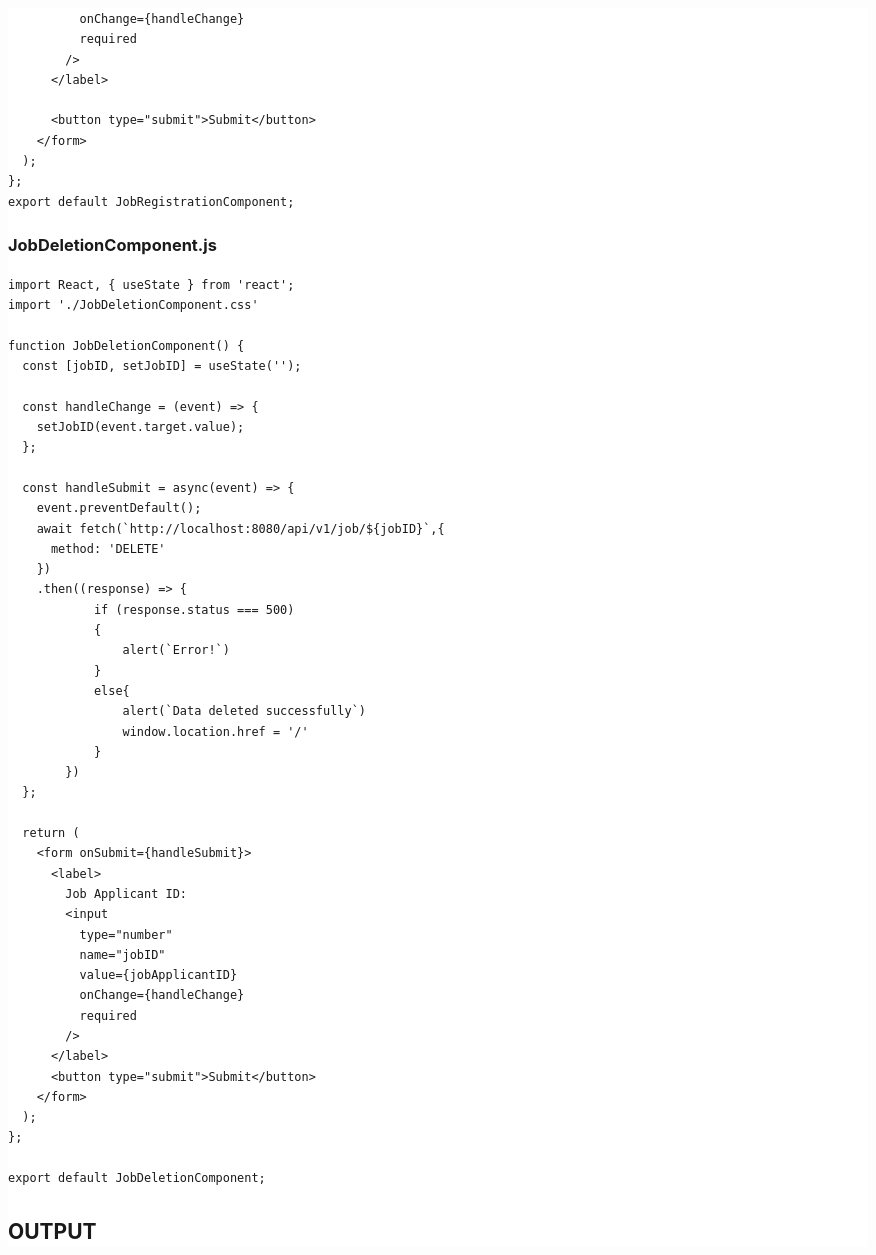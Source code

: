 ```
          onChange={handleChange}
          required
        />
      </label>
      
      <button type="submit">Submit</button>
    </form>
  );
};
export default JobRegistrationComponent;
```
### JobDeletionComponent.js
```
import React, { useState } from 'react';
import './JobDeletionComponent.css'

function JobDeletionComponent() {
  const [jobID, setJobID] = useState('');

  const handleChange = (event) => {
    setJobID(event.target.value);
  };

  const handleSubmit = async(event) => {
    event.preventDefault();
    await fetch(`http://localhost:8080/api/v1/job/${jobID}`,{
      method: 'DELETE'
    })
    .then((response) => {
            if (response.status === 500)
            {
                alert(`Error!`)
            }
            else{
                alert(`Data deleted successfully`)
                window.location.href = '/'
            }
        })
  };

  return (
    <form onSubmit={handleSubmit}>
      <label>
        Job Applicant ID:
        <input
          type="number"
          name="jobID"
          value={jobApplicantID}
          onChange={handleChange}
          required
        />
      </label>
      <button type="submit">Submit</button>
    </form>
  );
};

export default JobDeletionComponent;

```
## OUTPUT